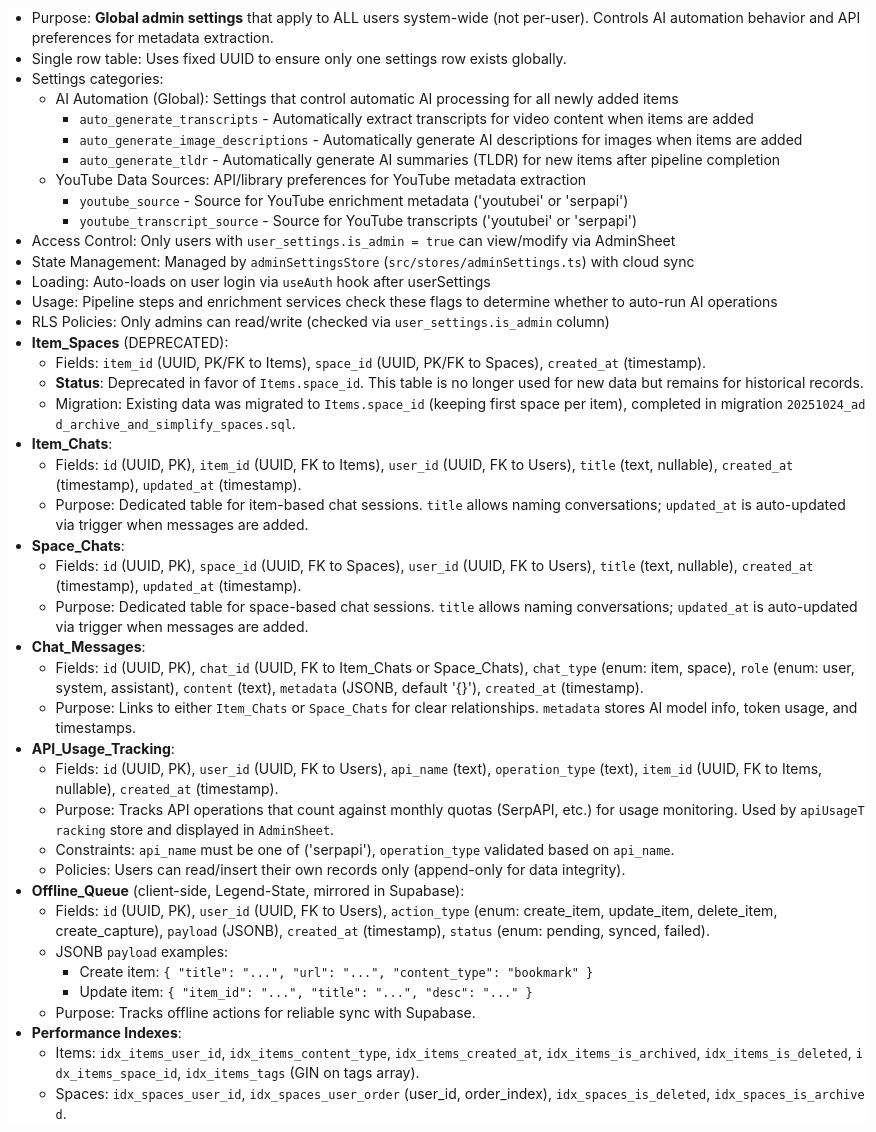   - Purpose: **Global admin settings** that apply to ALL users system-wide (not per-user). Controls AI automation behavior and API preferences for metadata extraction.
  - Single row table: Uses fixed UUID to ensure only one settings row exists globally.
  - Settings categories:
    - AI Automation (Global): Settings that control automatic AI processing for all newly added items
      - `auto_generate_transcripts` - Automatically extract transcripts for video content when items are added
      - `auto_generate_image_descriptions` - Automatically generate AI descriptions for images when items are added
      - `auto_generate_tldr` - Automatically generate AI summaries (TLDR) for new items after pipeline completion
    - YouTube Data Sources: API/library preferences for YouTube metadata extraction
      - `youtube_source` - Source for YouTube enrichment metadata ('youtubei' or 'serpapi')
      - `youtube_transcript_source` - Source for YouTube transcripts ('youtubei' or 'serpapi')
  - Access Control: Only users with `user_settings.is_admin = true` can view/modify via AdminSheet
  - State Management: Managed by `adminSettingsStore` (`src/stores/adminSettings.ts`) with cloud sync
  - Loading: Auto-loads on user login via `useAuth` hook after userSettings
  - Usage: Pipeline steps and enrichment services check these flags to determine whether to auto-run AI operations
  - RLS Policies: Only admins can read/write (checked via `user_settings.is_admin` column)
- **Item_Spaces** (DEPRECATED):
  - Fields: `item_id` (UUID, PK/FK to Items), `space_id` (UUID, PK/FK to Spaces), `created_at` (timestamp).
  - **Status**: Deprecated in favor of `Items.space_id`. This table is no longer used for new data but remains for historical records.
  - Migration: Existing data was migrated to `Items.space_id` (keeping first space per item), completed in migration `20251024_add_archive_and_simplify_spaces.sql`.  
- **Item_Chats**:  
  - Fields: `id` (UUID, PK), `item_id` (UUID, FK to Items), `user_id` (UUID, FK to Users), `title` (text, nullable), `created_at` (timestamp), `updated_at` (timestamp).  
  - Purpose: Dedicated table for item-based chat sessions. `title` allows naming conversations; `updated_at` is auto-updated via trigger when messages are added.  
- **Space_Chats**:  
  - Fields: `id` (UUID, PK), `space_id` (UUID, FK to Spaces), `user_id` (UUID, FK to Users), `title` (text, nullable), `created_at` (timestamp), `updated_at` (timestamp).  
  - Purpose: Dedicated table for space-based chat sessions. `title` allows naming conversations; `updated_at` is auto-updated via trigger when messages are added.  
- **Chat_Messages**:  
  - Fields: `id` (UUID, PK), `chat_id` (UUID, FK to Item_Chats or Space_Chats), `chat_type` (enum: item, space), `role` (enum: user, system, assistant), `content` (text), `metadata` (JSONB, default '{}'), `created_at` (timestamp).  
  - Purpose: Links to either `Item_Chats` or `Space_Chats` for clear relationships. `metadata` stores AI model info, token usage, and timestamps.  
- **API_Usage_Tracking**:  
  - Fields: `id` (UUID, PK), `user_id` (UUID, FK to Users), `api_name` (text), `operation_type` (text), `item_id` (UUID, FK to Items, nullable), `created_at` (timestamp).  
  - Purpose: Tracks API operations that count against monthly quotas (SerpAPI, etc.) for usage monitoring. Used by `apiUsageTracking` store and displayed in `AdminSheet`.  
  - Constraints: `api_name` must be one of ('serpapi'), `operation_type` validated based on `api_name`.  
  - Policies: Users can read/insert their own records only (append-only for data integrity).  
- **Offline_Queue** (client-side, Legend-State, mirrored in Supabase):  
  - Fields: `id` (UUID, PK), `user_id` (UUID, FK to Users), `action_type` (enum: create_item, update_item, delete_item, create_capture), `payload` (JSONB), `created_at` (timestamp), `status` (enum: pending, synced, failed).  
  - JSONB `payload` examples:  
    - Create item: `{ "title": "...", "url": "...", "content_type": "bookmark" }`  
    - Update item: `{ "item_id": "...", "title": "...", "desc": "..." }`  
  - Purpose: Tracks offline actions for reliable sync with Supabase.  
- **Performance Indexes**:
  - Items: `idx_items_user_id`, `idx_items_content_type`, `idx_items_created_at`, `idx_items_is_archived`, `idx_items_is_deleted`, `idx_items_space_id`, `idx_items_tags` (GIN on tags array).
  - Spaces: `idx_spaces_user_id`, `idx_spaces_user_order` (user_id, order_index), `idx_spaces_is_deleted`, `idx_spaces_is_archived`.